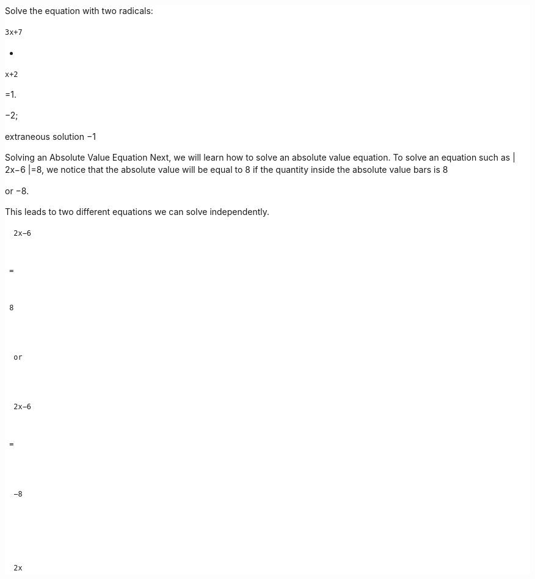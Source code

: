 Solve the equation with two radicals: 
 
   
    3x+7
   
  
  +
   
    x+2
   
  
  =1.
 
 
 
 
  −2;
 
 extraneous solution 
 −1
 
 

Solving an Absolute Value Equation
Next, we will learn how to solve an absolute value equation. To solve an equation such as 
 | 
   2x−6 |=8,
 we notice that the absolute value will be equal to 8 if the quantity inside the absolute value bars is 
 8
 
 or 
 −8.
 
 This leads to two different equations we can solve independently.

 
 
  
   
    
     
      2x−6
    
    
     =
    
    
     8
    
    
     
      or
    
    
     
      2x−6
    
    
     =
    
    
     
      −8
    
   
   
    
     
      2x
    